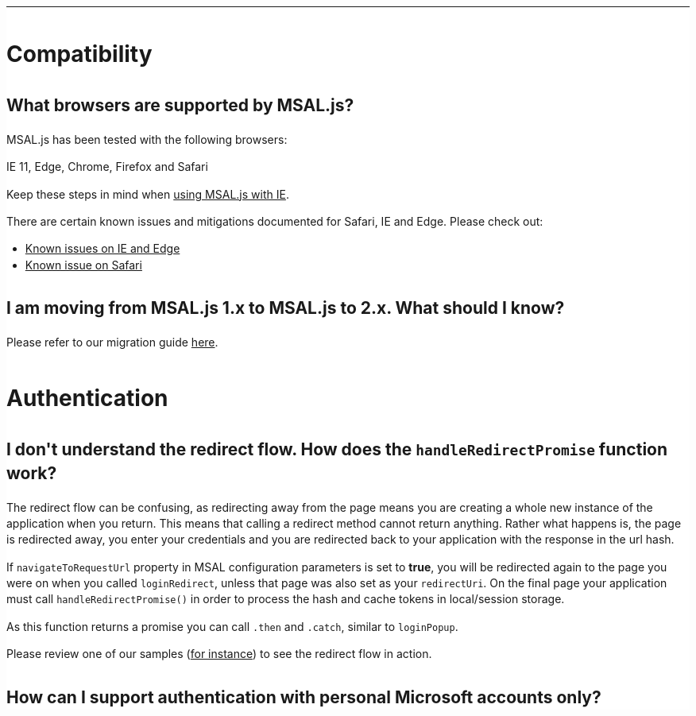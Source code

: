 ***

# Compatibility

## What browsers are supported by MSAL.js?

MSAL.js has been tested with the following browsers:

IE 11, Edge, Chrome, Firefox and Safari

Keep these steps in mind when [using MSAL.js with IE](https://github.com/AzureAD/microsoft-authentication-library-for-js/wiki/Using-msal.js-with-Internet-Explorer).

There are certain known issues and mitigations documented for Safari, IE and Edge. Please check out:
* [Known issues on IE and Edge](https://github.com/AzureAD/microsoft-authentication-library-for-js/wiki/Known-issues-on-IE-and-Edge-Browser)
* [Known issue on Safari](https://github.com/AzureAD/microsoft-authentication-library-for-js/wiki/Known-issue-on-Safari)

## I am moving from MSAL.js 1.x to MSAL.js to 2.x. What should I know?

Please refer to our migration guide [here](https://github.com/AzureAD/microsoft-authentication-library-for-js/blob/dev/lib/msal-browser/docs/v1-migration.md).

# Authentication

## I don't understand the redirect flow. How does the `handleRedirectPromise` function work?

The redirect flow can be confusing, as redirecting away from the page means you are creating a whole new instance of the application when you return. This means that calling a redirect method cannot return anything. Rather what happens is, the page is redirected away, you enter your credentials and you are redirected back to your application with the response in the url hash.

If `navigateToRequestUrl` property in MSAL configuration parameters is set to **true**, you will be redirected again to the page you were on when you called `loginRedirect`, unless that page was also set as your `redirectUri`. On the final page your application must call `handleRedirectPromise()` in order to process the hash and cache tokens in local/session storage.

As this function returns a promise you can call `.then` and `.catch`, similar to `loginPopup`.

Please review one of our samples ([for instance](https://github.com/AzureAD/microsoft-authentication-library-for-js/tree/dev/samples/msal-browser-samples/VanillaJSTestApp2.0/app/default)) to see the redirect flow in action.

## How can I support authentication with personal Microsoft accounts only?
